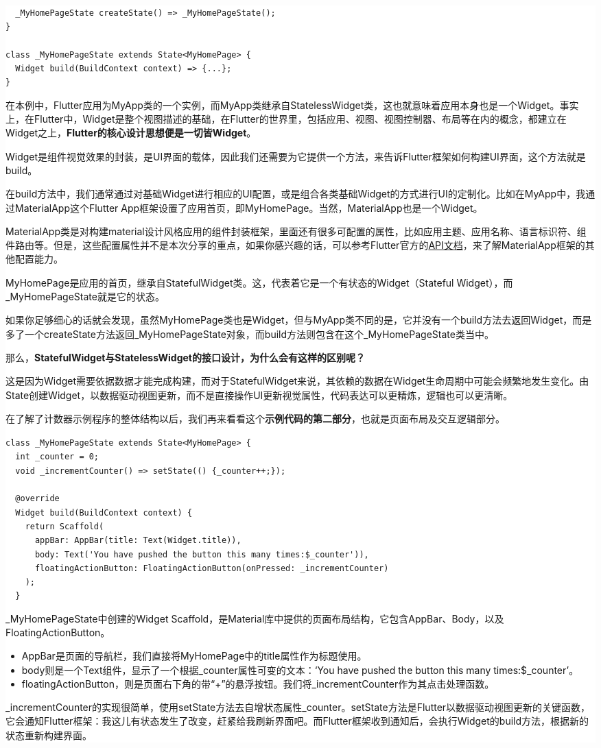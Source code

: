 ```
  _MyHomePageState createState() => _MyHomePageState();
}

class _MyHomePageState extends State<MyHomePage> {
  Widget build(BuildContext context) => {...};
}

```

在本例中，Flutter应用为MyApp类的一个实例，而MyApp类继承自StatelessWidget类，这也就意味着应用本身也是一个Widget。事实上，在Flutter中，Widget是整个视图描述的基础，在Flutter的世界里，包括应用、视图、视图控制器、布局等在内的概念，都建立在Widget之上，**Flutter的核心设计思想便是一切皆Widget**。

Widget是组件视觉效果的封装，是UI界面的载体，因此我们还需要为它提供一个方法，来告诉Flutter框架如何构建UI界面，这个方法就是build。

在build方法中，我们通常通过对基础Widget进行相应的UI配置，或是组合各类基础Widget的方式进行UI的定制化。比如在MyApp中，我通过MaterialApp这个Flutter App框架设置了应用首页，即MyHomePage。当然，MaterialApp也是一个Widget。

MaterialApp类是对构建material设计风格应用的组件封装框架，里面还有很多可配置的属性，比如应用主题、应用名称、语言标识符、组件路由等。但是，这些配置属性并不是本次分享的重点，如果你感兴趣的话，可以参考Flutter官方的[API文档](https://api.flutter.dev/flutter/material/MaterialApp/MaterialApp.html)，来了解MaterialApp框架的其他配置能力。

MyHomePage是应用的首页，继承自StatefulWidget类。这，代表着它是一个有状态的Widget（Stateful Widget），而\_MyHomePageState就是它的状态。

如果你足够细心的话就会发现，虽然MyHomePage类也是Widget，但与MyApp类不同的是，它并没有一个build方法去返回Widget，而是多了一个createState方法返回\_MyHomePageState对象，而build方法则包含在这个\_MyHomePageState类当中。

那么，**StatefulWidget与StatelessWidget的接口设计，为什么会有这样的区别呢？**

这是因为Widget需要依据数据才能完成构建，而对于StatefulWidget来说，其依赖的数据在Widget生命周期中可能会频繁地发生变化。由State创建Widget，以数据驱动视图更新，而不是直接操作UI更新视觉属性，代码表达可以更精炼，逻辑也可以更清晰。

在了解了计数器示例程序的整体结构以后，我们再来看看这个**示例代码的第二部分**，也就是页面布局及交互逻辑部分。

```
class _MyHomePageState extends State<MyHomePage> {
  int _counter = 0;
  void _incrementCounter() => setState(() {_counter++;});

  @override
  Widget build(BuildContext context) {
    return Scaffold(
      appBar: AppBar(title: Text(Widget.title)),
      body: Text('You have pushed the button this many times:$_counter')),
      floatingActionButton: FloatingActionButton(onPressed: _incrementCounter) 
    );
  }

```

\_MyHomePageState中创建的Widget Scaffold，是Material库中提供的页面布局结构，它包含AppBar、Body，以及FloatingActionButton。

*   AppBar是页面的导航栏，我们直接将MyHomePage中的title属性作为标题使用。
*   body则是一个Text组件，显示了一个根据\_counter属性可变的文本：‘You have pushed the button this many times:$\_counter’。
*   floatingActionButton，则是页面右下角的带“+”的悬浮按钮。我们将\_incrementCounter作为其点击处理函数。

\_incrementCounter的实现很简单，使用setState方法去自增状态属性\_counter。setState方法是Flutter以数据驱动视图更新的关键函数，它会通知Flutter框架：我这儿有状态发生了改变，赶紧给我刷新界面吧。而Flutter框架收到通知后，会执行Widget的build方法，根据新的状态重新构建界面。
